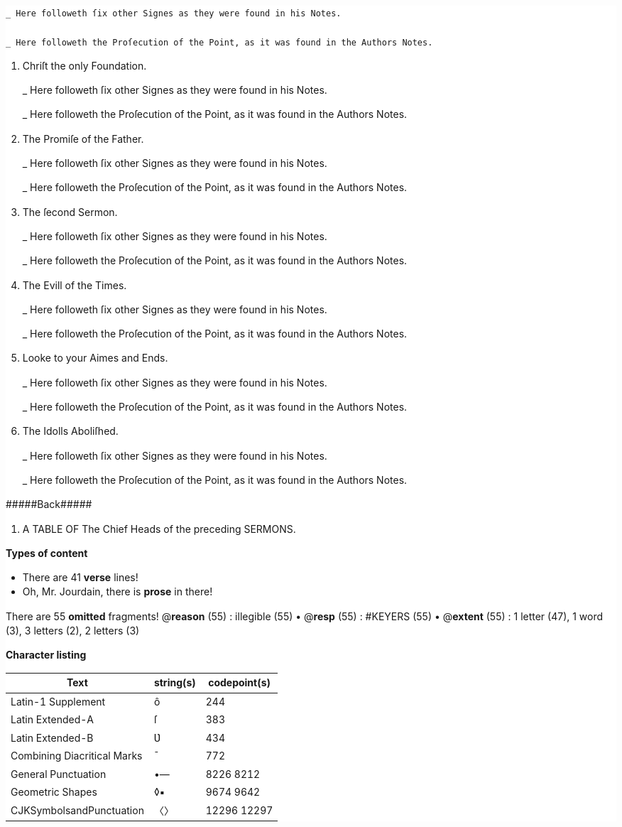     _ Here followeth ſix other Signes as they were found in his Notes.

    _ Here followeth the Proſecution of the Point, as it was found in the Authors Notes.

1. Chriſt the only Foundation.

    _ Here followeth ſix other Signes as they were found in his Notes.

    _ Here followeth the Proſecution of the Point, as it was found in the Authors Notes.

1. The Promiſe of the Father.

    _ Here followeth ſix other Signes as they were found in his Notes.

    _ Here followeth the Proſecution of the Point, as it was found in the Authors Notes.

1. The ſecond Sermon.

    _ Here followeth ſix other Signes as they were found in his Notes.

    _ Here followeth the Proſecution of the Point, as it was found in the Authors Notes.

1. The Evill of the Times.

    _ Here followeth ſix other Signes as they were found in his Notes.

    _ Here followeth the Proſecution of the Point, as it was found in the Authors Notes.

1. Looke to your Aimes and Ends.

    _ Here followeth ſix other Signes as they were found in his Notes.

    _ Here followeth the Proſecution of the Point, as it was found in the Authors Notes.

1. The Idolls Aboliſhed.

    _ Here followeth ſix other Signes as they were found in his Notes.

    _ Here followeth the Proſecution of the Point, as it was found in the Authors Notes.

#####Back#####

1. A TABLE OF The Chief Heads of the preceding SERMONS.

**Types of content**

  * There are 41 **verse** lines!
  * Oh, Mr. Jourdain, there is **prose** in there!

There are 55 **omitted** fragments! 
 @__reason__ (55) : illegible (55)  •  @__resp__ (55) : #KEYERS (55)  •  @__extent__ (55) : 1 letter (47), 1 word (3), 3 letters (2), 2 letters (3)

**Character listing**


|Text|string(s)|codepoint(s)|
|---|---|---|
|Latin-1 Supplement|ô|244|
|Latin Extended-A|ſ|383|
|Latin Extended-B|Ʋ|434|
|Combining             Diacritical Marks|̄|772|
|General Punctuation|•—|8226 8212|
|Geometric Shapes|◊▪|9674 9642|
|CJKSymbolsandPunctuation|〈〉|12296 12297|
